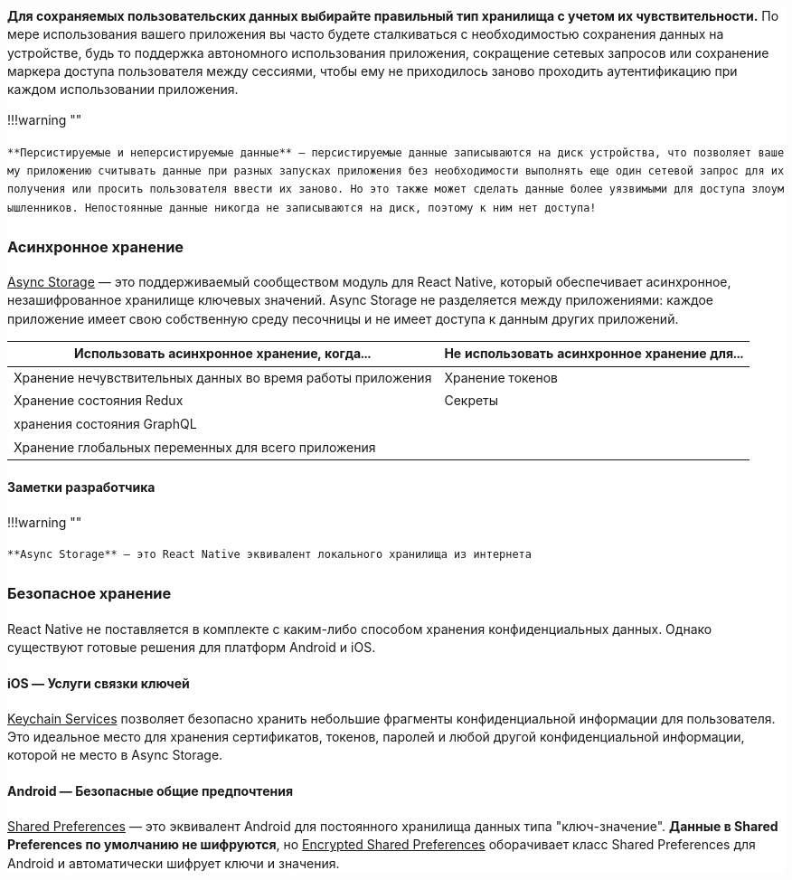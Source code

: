 **Для сохраняемых пользовательских данных выбирайте правильный тип хранилища с учетом их чувствительности.** По мере использования вашего приложения вы часто будете сталкиваться с необходимостью сохранения данных на устройстве, будь то поддержка автономного использования приложения, сокращение сетевых запросов или сохранение маркера доступа пользователя между сессиями, чтобы ему не приходилось заново проходить аутентификацию при каждом использовании приложения.

!!!warning ""

    **Персистируемые и неперсистируемые данные** — персистируемые данные записываются на диск устройства, что позволяет вашему приложению считывать данные при разных запусках приложения без необходимости выполнять еще один сетевой запрос для их получения или просить пользователя ввести их заново. Но это также может сделать данные более уязвимыми для доступа злоумышленников. Непостоянные данные никогда не записываются на диск, поэтому к ним нет доступа!

### Асинхронное хранение

[Async Storage](https://github.com/react-native-async-storage/async-storage) — это поддерживаемый сообществом модуль для React Native, который обеспечивает асинхронное, незашифрованное хранилище ключевых значений. Async Storage не разделяется между приложениями: каждое приложение имеет свою собственную среду песочницы и не имеет доступа к данным других приложений.

| **Использовать** асинхронное хранение, когда...             | **Не использовать** асинхронное хранение для... |
| ----------------------------------------------------------- | ----------------------------------------------- |
| Хранение нечувствительных данных во время работы приложения | Хранение токенов                                |
| Хранение состояния Redux                                    | Секреты                                         |
| хранения состояния GraphQL                                  |                                                 |
| Хранение глобальных переменных для всего приложения         |                                                 |

#### Заметки разработчика

!!!warning ""

    **Async Storage** — это React Native эквивалент локального хранилища из интернета

### Безопасное хранение

React Native не поставляется в комплекте с каким-либо способом хранения конфиденциальных данных. Однако существуют готовые решения для платформ Android и iOS.

#### iOS — Услуги связки ключей

[Keychain Services](https://developer.apple.com/documentation/security/keychain_services) позволяет безопасно хранить небольшие фрагменты конфиденциальной информации для пользователя. Это идеальное место для хранения сертификатов, токенов, паролей и любой другой конфиденциальной информации, которой не место в Async Storage.

#### Android — Безопасные общие предпочтения

[Shared Preferences](https://developer.android.com/reference/android/content/SharedPreferences) — это эквивалент Android для постоянного хранилища данных типа "ключ-значение". **Данные в Shared Preferences по умолчанию не шифруются**, но [Encrypted Shared Preferences](https://developer.android.com/topic/security/data) оборачивает класс Shared Preferences для Android и автоматически шифрует ключи и значения.
